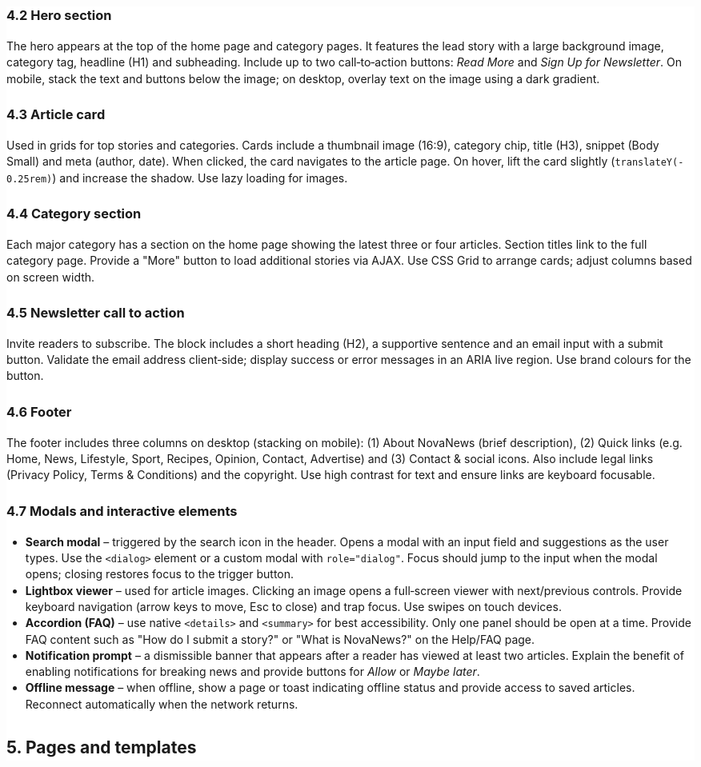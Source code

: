 ### 4.2 Hero section

The hero appears at the top of the home page and category pages. It features the lead story with a large background image, category tag, headline (H1) and subheading. Include up to two call‑to‑action buttons: _Read More_ and _Sign Up for Newsletter_. On mobile, stack the text and buttons below the image; on desktop, overlay text on the image using a dark gradient.

### 4.3 Article card

Used in grids for top stories and categories. Cards include a thumbnail image (16:9), category chip, title (H3), snippet (Body Small) and meta (author, date). When clicked, the card navigates to the article page. On hover, lift the card slightly (`translateY(-0.25rem)`) and increase the shadow. Use lazy loading for images.

### 4.4 Category section

Each major category has a section on the home page showing the latest three or four articles. Section titles link to the full category page. Provide a "More" button to load additional stories via AJAX. Use CSS Grid to arrange cards; adjust columns based on screen width.

### 4.5 Newsletter call to action

Invite readers to subscribe. The block includes a short heading (H2), a supportive sentence and an email input with a submit button. Validate the email address client‑side; display success or error messages in an ARIA live region. Use brand colours for the button.

### 4.6 Footer

The footer includes three columns on desktop (stacking on mobile): (1) About NovaNews (brief description), (2) Quick links (e.g. Home, News, Lifestyle, Sport, Recipes, Opinion, Contact, Advertise) and (3) Contact & social icons. Also include legal links (Privacy Policy, Terms & Conditions) and the copyright. Use high contrast for text and ensure links are keyboard focusable.

### 4.7 Modals and interactive elements

- **Search modal** – triggered by the search icon in the header. Opens a modal with an input field and suggestions as the user types. Use the `<dialog>` element or a custom modal with `role="dialog"`. Focus should jump to the input when the modal opens; closing restores focus to the trigger button.
- **Lightbox viewer** – used for article images. Clicking an image opens a full‑screen viewer with next/previous controls. Provide keyboard navigation (arrow keys to move, Esc to close) and trap focus. Use swipes on touch devices.
- **Accordion (FAQ)** – use native `<details>` and `<summary>` for best accessibility. Only one panel should be open at a time. Provide FAQ content such as "How do I submit a story?" or "What is NovaNews?" on the Help/FAQ page.
- **Notification prompt** – a dismissible banner that appears after a reader has viewed at least two articles. Explain the benefit of enabling notifications for breaking news and provide buttons for _Allow_ or _Maybe later_.
- **Offline message** – when offline, show a page or toast indicating offline status and provide access to saved articles. Reconnect automatically when the network returns.

## 5. Pages and templates
